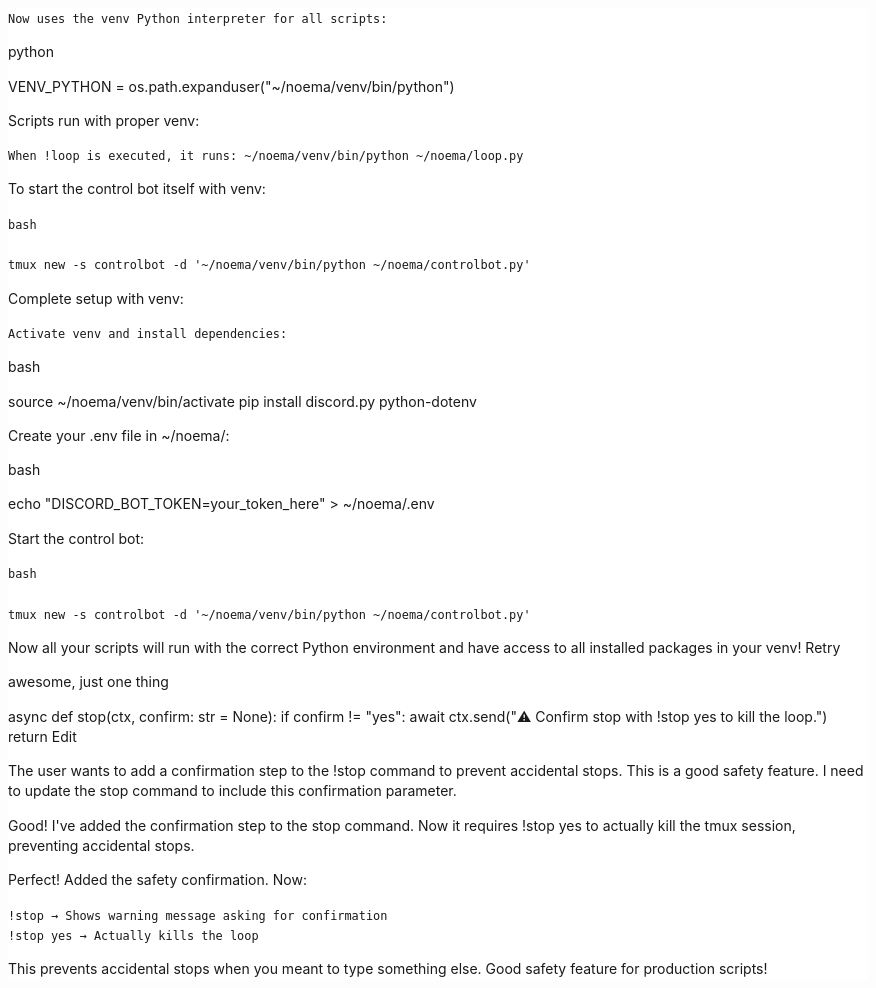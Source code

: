     Now uses the venv Python interpreter for all scripts:

python

VENV_PYTHON = os.path.expanduser("~/noema/venv/bin/python")

Scripts run with proper venv:

    When !loop is executed, it runs: ~/noema/venv/bin/python ~/noema/loop.py

To start the control bot itself with venv:

    bash

    tmux new -s controlbot -d '~/noema/venv/bin/python ~/noema/controlbot.py'

Complete setup with venv:

    Activate venv and install dependencies:

bash

source ~/noema/venv/bin/activate
pip install discord.py python-dotenv

Create your .env file in ~/noema/:

bash

echo "DISCORD_BOT_TOKEN=your_token_here" > ~/noema/.env

Start the control bot:

    bash

    tmux new -s controlbot -d '~/noema/venv/bin/python ~/noema/controlbot.py'

Now all your scripts will run with the correct Python environment and have access to all installed packages in your venv!
Retry

awesome, just one thing

async def stop(ctx, confirm: str = None):
    if confirm != "yes":
        await ctx.send("⚠️ Confirm stop with !stop yes to kill the loop.")
        return
Edit

The user wants to add a confirmation step to the !stop command to prevent accidental stops. This is a good safety feature. I need to update the stop command to include this confirmation parameter.

Good! I've added the confirmation step to the stop command. Now it requires !stop yes to actually kill the tmux session, preventing accidental stops.

Perfect! Added the safety confirmation. Now:

    !stop → Shows warning message asking for confirmation
    !stop yes → Actually kills the loop

This prevents accidental stops when you meant to type something else. Good safety feature for production scripts!
